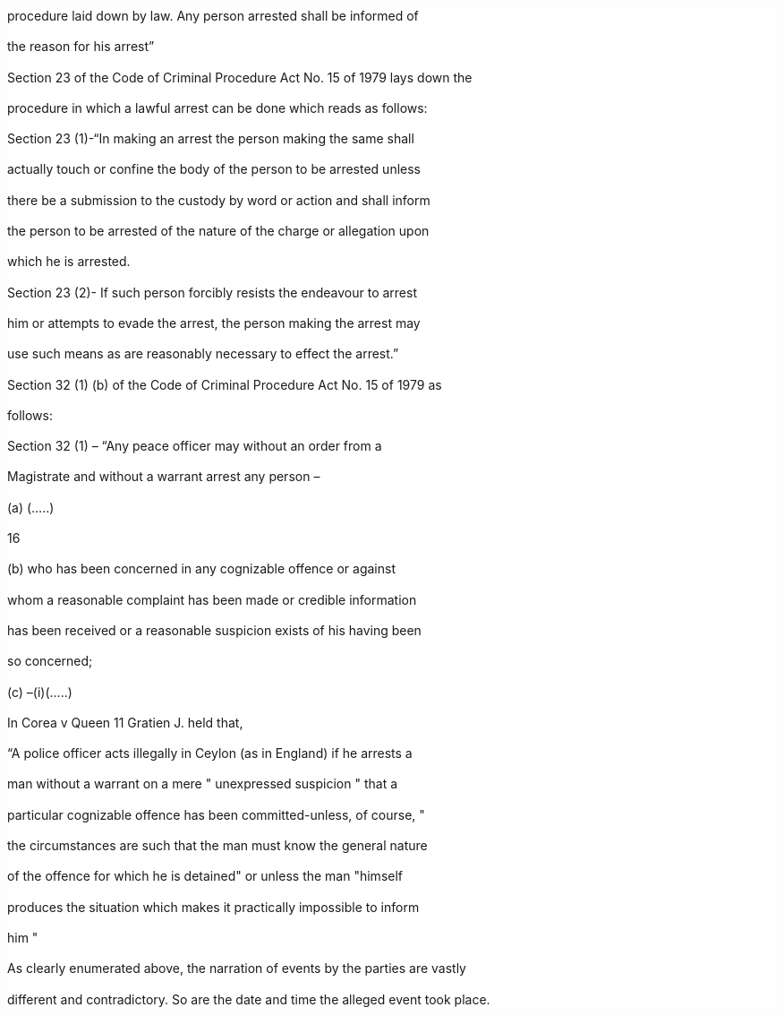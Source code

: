 procedure laid down by law. Any person arrested shall be informed of

the reason for his arrest”

Section 23 of the Code of Criminal Procedure Act No. 15 of 1979 lays down the

procedure in which a lawful arrest can be done which reads as follows:

Section 23 (1)-“In making an arrest the person making the same shall

actually touch or confine the body of the person to be arrested unless

there be a submission to the custody by word or action and shall inform

the person to be arrested of the nature of the charge or allegation upon

which he is arrested.

Section 23 (2)- If such person forcibly resists the endeavour to arrest

him or attempts to evade the arrest, the person making the arrest may

use such means as are reasonably necessary to effect the arrest.”

Section 32 (1) (b) of the Code of Criminal Procedure Act No. 15 of 1979 as

follows:

Section 32 (1) – “Any peace officer may without an order from a

Magistrate and without a warrant arrest any person –

(a) (…..)

16

(b) who has been concerned in any cognizable offence or against

whom a reasonable complaint has been made or credible information

has been received or a reasonable suspicion exists of his having been

so concerned;

(c) –(i)(…..)

In Corea v Queen 11 Gratien J. held that,

“A police officer acts illegally in Ceylon (as in England) if he arrests a

man without a warrant on a mere " unexpressed suspicion " that a

particular cognizable offence has been committed-unless, of course, "

the circumstances are such that the man must know the general nature

of the offence for which he is detained" or unless the man "himself

produces the situation which makes it practically impossible to inform

him "

As clearly enumerated above, the narration of events by the parties are vastly

different and contradictory. So are the date and time the alleged event took place.
